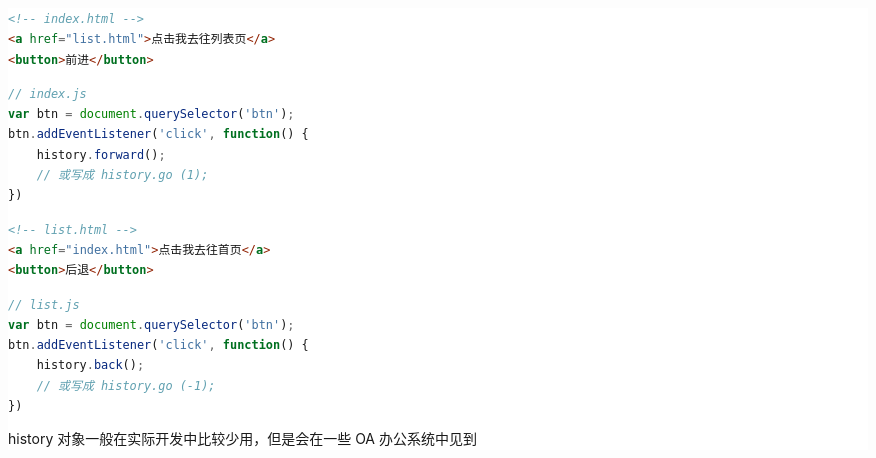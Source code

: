 ```html
<!-- index.html -->
<a href="list.html">点击我去往列表页</a>
<button>前进</button>
```

```js
// index.js
var btn = document.querySelector('btn');
btn.addEventListener('click', function() {
    history.forward();
    // 或写成 history.go (1);
})
```

```html
<!-- list.html -->
<a href="index.html">点击我去往首页</a>
<button>后退</button>
```

```js
// list.js
var btn = document.querySelector('btn');
btn.addEventListener('click', function() {
    history.back();
    // 或写成 history.go (-1);
})
```

history 对象一般在实际开发中比较少用，但是会在一些 OA 办公系统中见到
